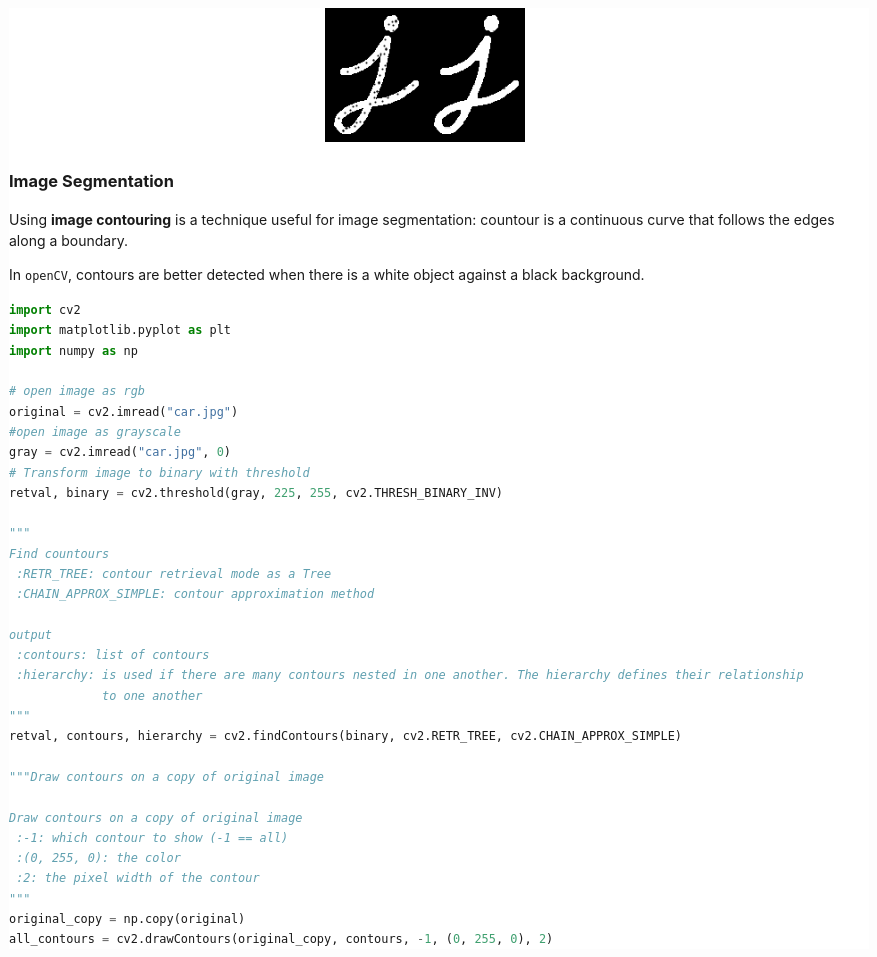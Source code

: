 <div style="width: 100%; text-align: center;">
<img src="/images/20180630/img_15a.png" width="200rem" style="margin-right: 2rem; margin-left:0rem; margin-top: 0rem; margin-bottom: 0rem">
</div>


### Image Segmentation

Using **image contouring** is a technique useful for image segmentation: countour is a continuous curve that follows the edges along a boundary.

In `openCV`, contours are better detected when there is a white object against a black background.

```python
import cv2
import matplotlib.pyplot as plt
import numpy as np

# open image as rgb
original = cv2.imread("car.jpg")
#open image as grayscale
gray = cv2.imread("car.jpg", 0)
# Transform image to binary with threshold
retval, binary = cv2.threshold(gray, 225, 255, cv2.THRESH_BINARY_INV)

"""
Find countours
 :RETR_TREE: contour retrieval mode as a Tree
 :CHAIN_APPROX_SIMPLE: contour approximation method
 
output
 :contours: list of contours
 :hierarchy: is used if there are many contours nested in one another. The hierarchy defines their relationship
             to one another
"""
retval, contours, hierarchy = cv2.findContours(binary, cv2.RETR_TREE, cv2.CHAIN_APPROX_SIMPLE)

"""Draw contours on a copy of original image

Draw contours on a copy of original image
 :-1: which contour to show (-1 == all)
 :(0, 255, 0): the color
 :2: the pixel width of the contour
"""
original_copy = np.copy(original)
all_contours = cv2.drawContours(original_copy, contours, -1, (0, 255, 0), 2)
```
